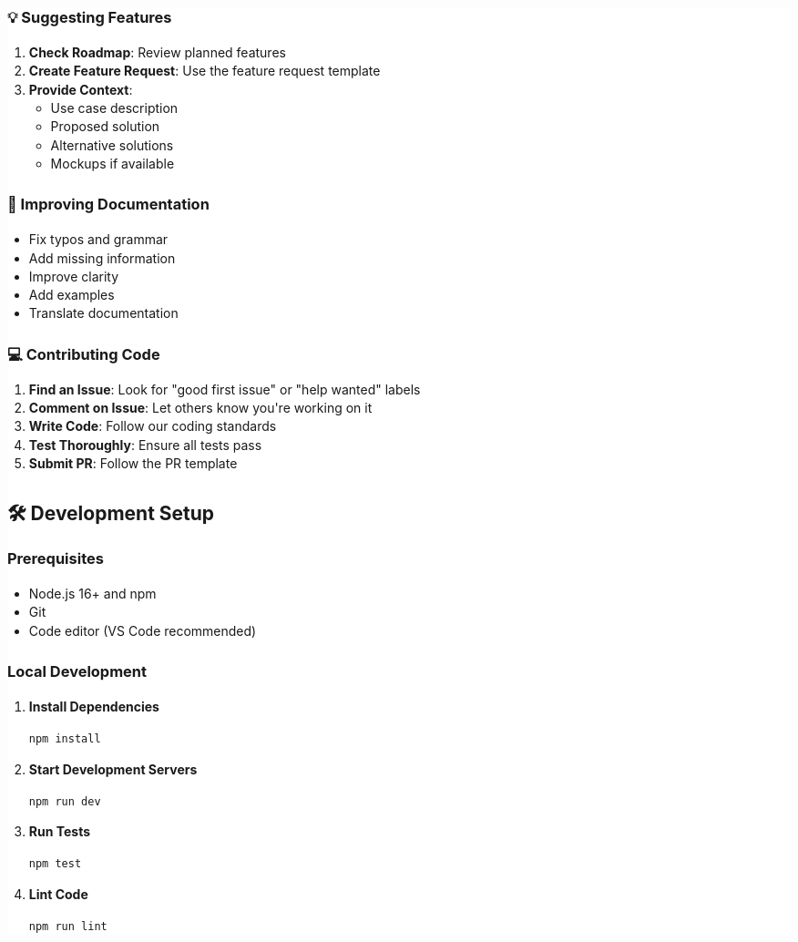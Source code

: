 ### 💡 Suggesting Features

1. **Check Roadmap**: Review planned features
2. **Create Feature Request**: Use the feature request template
3. **Provide Context**:
   - Use case description
   - Proposed solution
   - Alternative solutions
   - Mockups if available

### 📝 Improving Documentation

- Fix typos and grammar
- Add missing information
- Improve clarity
- Add examples
- Translate documentation

### 💻 Contributing Code

1. **Find an Issue**: Look for "good first issue" or "help wanted" labels
2. **Comment on Issue**: Let others know you're working on it
3. **Write Code**: Follow our coding standards
4. **Test Thoroughly**: Ensure all tests pass
5. **Submit PR**: Follow the PR template

## 🛠️ Development Setup

### Prerequisites

- Node.js 16+ and npm
- Git
- Code editor (VS Code recommended)

### Local Development

1. **Install Dependencies**
   ```bash
   npm install
   ```

2. **Start Development Servers**
   ```bash
   npm run dev
   ```

3. **Run Tests**
   ```bash
   npm test
   ```

4. **Lint Code**
   ```bash
   npm run lint
   ```
